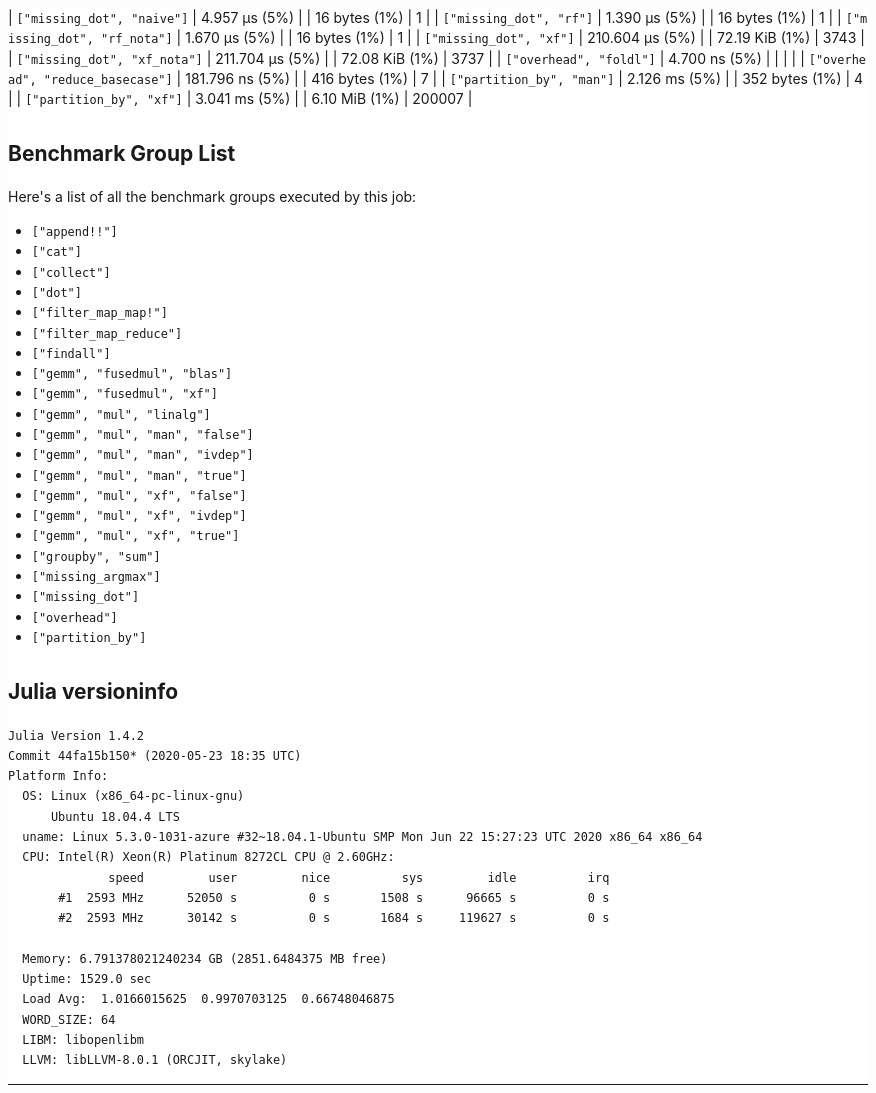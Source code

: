 | `["missing_dot", "naive"]`               |   4.957 μs (5%) |         |   16 bytes (1%) |           1 |
| `["missing_dot", "rf"]`                  |   1.390 μs (5%) |         |   16 bytes (1%) |           1 |
| `["missing_dot", "rf_nota"]`             |   1.670 μs (5%) |         |   16 bytes (1%) |           1 |
| `["missing_dot", "xf"]`                  | 210.604 μs (5%) |         |  72.19 KiB (1%) |        3743 |
| `["missing_dot", "xf_nota"]`             | 211.704 μs (5%) |         |  72.08 KiB (1%) |        3737 |
| `["overhead", "foldl"]`                  |   4.700 ns (5%) |         |                 |             |
| `["overhead", "reduce_basecase"]`        | 181.796 ns (5%) |         |  416 bytes (1%) |           7 |
| `["partition_by", "man"]`                |   2.126 ms (5%) |         |  352 bytes (1%) |           4 |
| `["partition_by", "xf"]`                 |   3.041 ms (5%) |         |   6.10 MiB (1%) |      200007 |

## Benchmark Group List
Here's a list of all the benchmark groups executed by this job:

- `["append!!"]`
- `["cat"]`
- `["collect"]`
- `["dot"]`
- `["filter_map_map!"]`
- `["filter_map_reduce"]`
- `["findall"]`
- `["gemm", "fusedmul", "blas"]`
- `["gemm", "fusedmul", "xf"]`
- `["gemm", "mul", "linalg"]`
- `["gemm", "mul", "man", "false"]`
- `["gemm", "mul", "man", "ivdep"]`
- `["gemm", "mul", "man", "true"]`
- `["gemm", "mul", "xf", "false"]`
- `["gemm", "mul", "xf", "ivdep"]`
- `["gemm", "mul", "xf", "true"]`
- `["groupby", "sum"]`
- `["missing_argmax"]`
- `["missing_dot"]`
- `["overhead"]`
- `["partition_by"]`

## Julia versioninfo
```
Julia Version 1.4.2
Commit 44fa15b150* (2020-05-23 18:35 UTC)
Platform Info:
  OS: Linux (x86_64-pc-linux-gnu)
      Ubuntu 18.04.4 LTS
  uname: Linux 5.3.0-1031-azure #32~18.04.1-Ubuntu SMP Mon Jun 22 15:27:23 UTC 2020 x86_64 x86_64
  CPU: Intel(R) Xeon(R) Platinum 8272CL CPU @ 2.60GHz: 
              speed         user         nice          sys         idle          irq
       #1  2593 MHz      52050 s          0 s       1508 s      96665 s          0 s
       #2  2593 MHz      30142 s          0 s       1684 s     119627 s          0 s
       
  Memory: 6.791378021240234 GB (2851.6484375 MB free)
  Uptime: 1529.0 sec
  Load Avg:  1.0166015625  0.9970703125  0.66748046875
  WORD_SIZE: 64
  LIBM: libopenlibm
  LLVM: libLLVM-8.0.1 (ORCJIT, skylake)
```

---